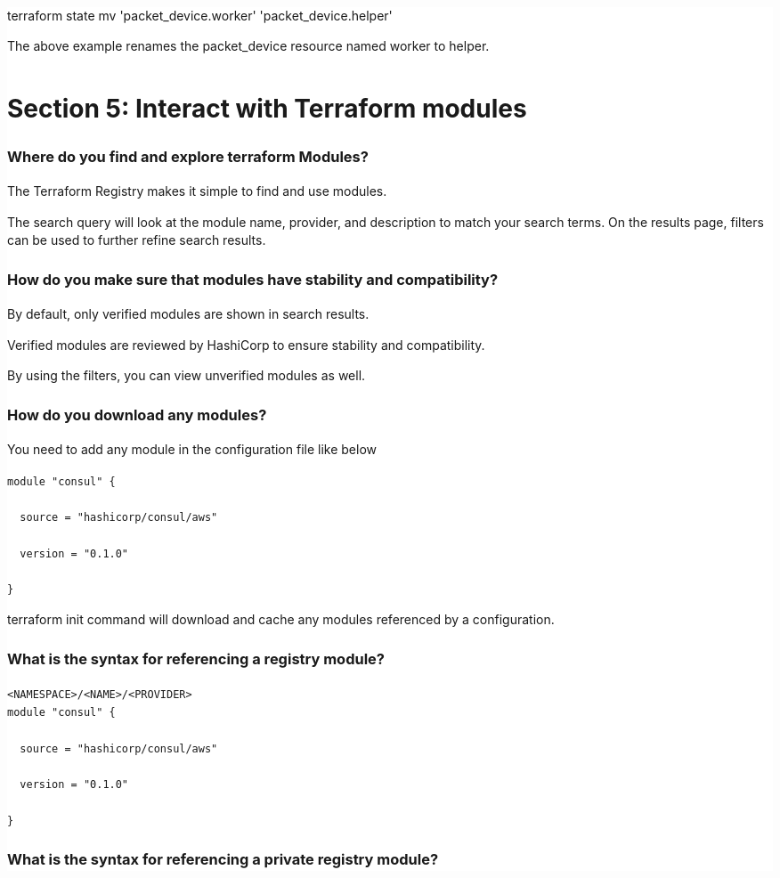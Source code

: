 terraform state mv 'packet_device.worker' 'packet_device.helper'

The above example renames the packet_device resource named worker to helper.

# Section 5: Interact with Terraform modules

### Where do you find and explore terraform Modules?

The Terraform Registry makes it simple to find and use modules.

The search query will look at the module name, provider, and description to match your search terms. On the results page, filters can be used to further refine search results.

### How do you make sure that modules have stability and compatibility?

By default, only verified modules are shown in search results.

Verified modules are reviewed by HashiCorp to ensure stability and compatibility.

By using the filters, you can view unverified modules as well.

### How do you download any modules?

You need to add any module in the configuration file like below

```
module "consul" {

  source = "hashicorp/consul/aws"

  version = "0.1.0"

}
```

terraform init command will download and cache any modules referenced by a configuration.

### What is the syntax for referencing a registry module?

```
<NAMESPACE>/<NAME>/<PROVIDER>
module "consul" {

  source = "hashicorp/consul/aws"

  version = "0.1.0"

}
```

### 

### What is the syntax for referencing a private registry module?

